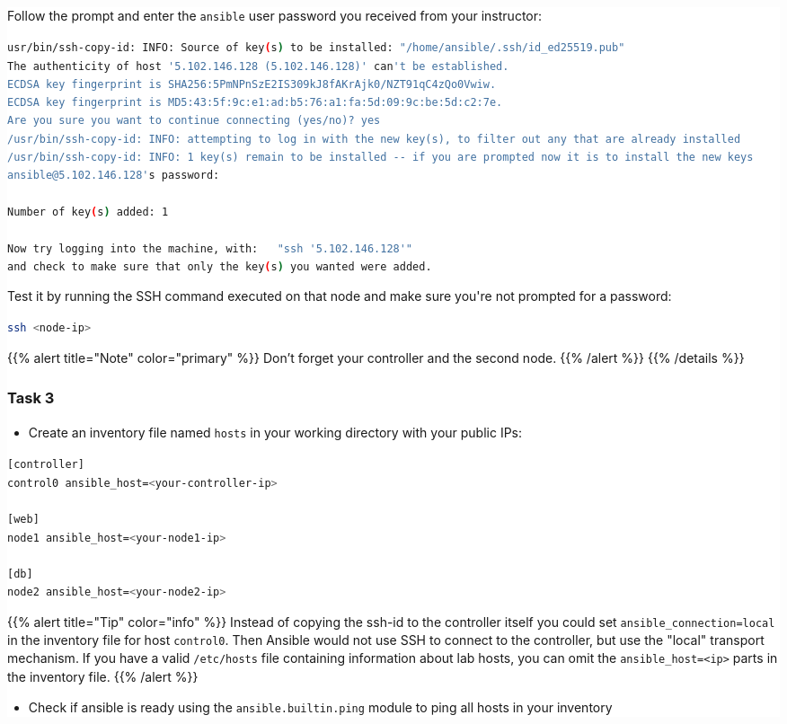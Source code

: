 Follow the prompt and enter the `ansible` user password you received from your instructor:

```bash
usr/bin/ssh-copy-id: INFO: Source of key(s) to be installed: "/home/ansible/.ssh/id_ed25519.pub"
The authenticity of host '5.102.146.128 (5.102.146.128)' can't be established.
ECDSA key fingerprint is SHA256:5PmNPnSzE2IS309kJ8fAKrAjk0/NZT91qC4zQo0Vwiw.
ECDSA key fingerprint is MD5:43:5f:9c:e1:ad:b5:76:a1:fa:5d:09:9c:be:5d:c2:7e.
Are you sure you want to continue connecting (yes/no)? yes
/usr/bin/ssh-copy-id: INFO: attempting to log in with the new key(s), to filter out any that are already installed
/usr/bin/ssh-copy-id: INFO: 1 key(s) remain to be installed -- if you are prompted now it is to install the new keys
ansible@5.102.146.128's password:

Number of key(s) added: 1

Now try logging into the machine, with:   "ssh '5.102.146.128'"
and check to make sure that only the key(s) you wanted were added.
```

Test it by running the SSH command executed on that node and make sure you're not prompted for a password:
```bash
ssh <node-ip>
```
{{% alert title="Note" color="primary" %}}
  Don’t forget your controller and the second node.
{{% /alert %}}
{{% /details %}}

### Task 3

* Create an inventory file named `hosts` in your working directory with your public IPs:

```bash
[controller]
control0 ansible_host=<your-controller-ip>

[web]
node1 ansible_host=<your-node1-ip>

[db]
node2 ansible_host=<your-node2-ip>
```

{{% alert title="Tip" color="info" %}}
  Instead of copying the ssh-id to the controller itself you could set `ansible_connection=local` in the inventory file
  for host `control0`. Then Ansible would not use SSH to connect to the controller, but use the "local" transport mechanism.
  If you have a valid `/etc/hosts` file containing information about lab hosts,
  you can omit the `ansible_host=<ip>` parts in the inventory file.
{{% /alert %}}

* Check if ansible is ready using the `ansible.builtin.ping` module to ping all hosts in your inventory
